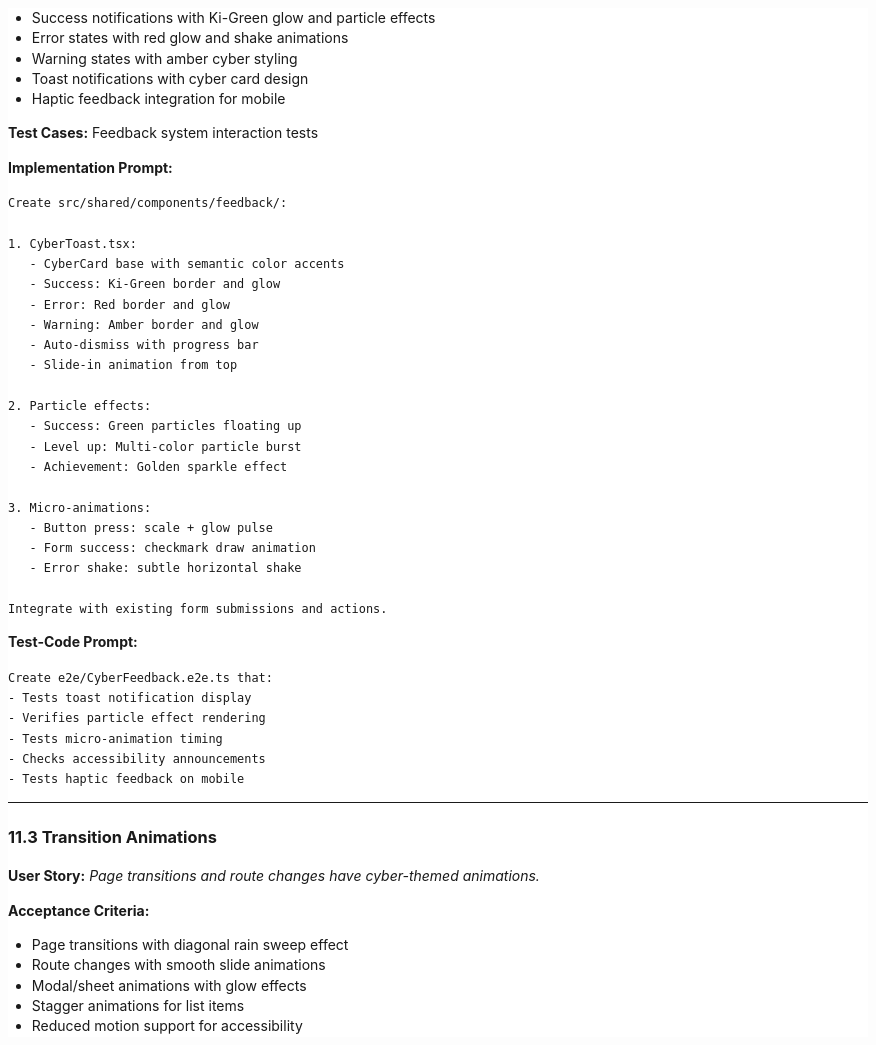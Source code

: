 - Success notifications with Ki-Green glow and particle effects
- Error states with red glow and shake animations
- Warning states with amber cyber styling
- Toast notifications with cyber card design
- Haptic feedback integration for mobile

**Test Cases:** Feedback system interaction tests

**Implementation Prompt:**

```
Create src/shared/components/feedback/:

1. CyberToast.tsx:
   - CyberCard base with semantic color accents
   - Success: Ki-Green border and glow
   - Error: Red border and glow
   - Warning: Amber border and glow
   - Auto-dismiss with progress bar
   - Slide-in animation from top

2. Particle effects:
   - Success: Green particles floating up
   - Level up: Multi-color particle burst
   - Achievement: Golden sparkle effect

3. Micro-animations:
   - Button press: scale + glow pulse
   - Form success: checkmark draw animation
   - Error shake: subtle horizontal shake

Integrate with existing form submissions and actions.
```

**Test‑Code Prompt:**

```
Create e2e/CyberFeedback.e2e.ts that:
- Tests toast notification display
- Verifies particle effect rendering
- Tests micro-animation timing
- Checks accessibility announcements
- Tests haptic feedback on mobile
```

---

### 11.3 Transition Animations

**User Story:** _Page transitions and route changes have cyber-themed animations._

**Acceptance Criteria:**

- Page transitions with diagonal rain sweep effect
- Route changes with smooth slide animations
- Modal/sheet animations with glow effects
- Stagger animations for list items
- Reduced motion support for accessibility

